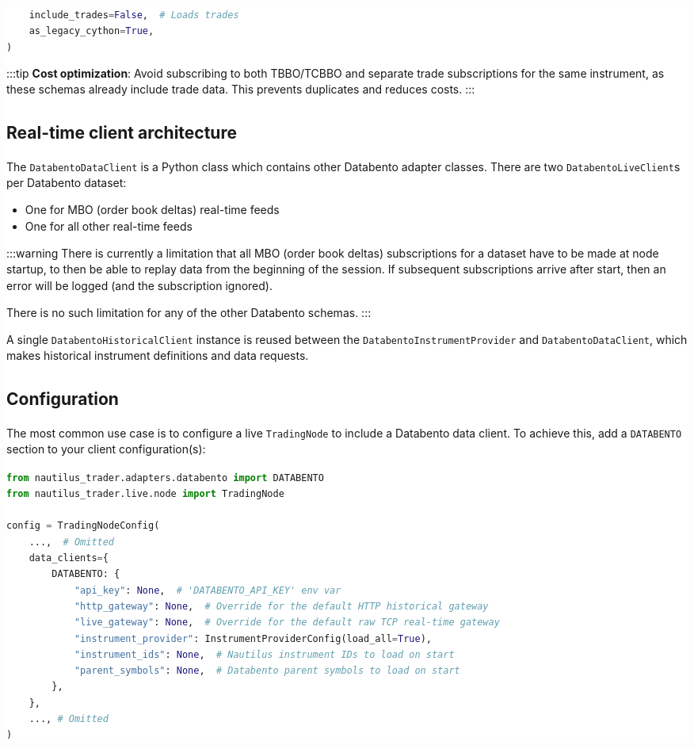 ```python
    include_trades=False,  # Loads trades
    as_legacy_cython=True,
)
```

:::tip
**Cost optimization**: Avoid subscribing to both TBBO/TCBBO and separate trade subscriptions for the same instrument, as these schemas already include trade data. This prevents duplicates and reduces costs.
:::

## Real-time client architecture

The `DatabentoDataClient` is a Python class which contains other Databento adapter classes.
There are two `DatabentoLiveClient`s per Databento dataset:

- One for MBO (order book deltas) real-time feeds
- One for all other real-time feeds

:::warning
There is currently a limitation that all MBO (order book deltas) subscriptions for a dataset have to be made at
node startup, to then be able to replay data from the beginning of the session. If subsequent subscriptions
arrive after start, then an error will be logged (and the subscription ignored).

There is no such limitation for any of the other Databento schemas.
:::

A single `DatabentoHistoricalClient` instance is reused between the `DatabentoInstrumentProvider` and `DatabentoDataClient`,
which makes historical instrument definitions and data requests.

## Configuration

The most common use case is to configure a live `TradingNode` to include a
Databento data client. To achieve this, add a `DATABENTO` section to your client
configuration(s):

```python
from nautilus_trader.adapters.databento import DATABENTO
from nautilus_trader.live.node import TradingNode

config = TradingNodeConfig(
    ...,  # Omitted
    data_clients={
        DATABENTO: {
            "api_key": None,  # 'DATABENTO_API_KEY' env var
            "http_gateway": None,  # Override for the default HTTP historical gateway
            "live_gateway": None,  # Override for the default raw TCP real-time gateway
            "instrument_provider": InstrumentProviderConfig(load_all=True),
            "instrument_ids": None,  # Nautilus instrument IDs to load on start
            "parent_symbols": None,  # Databento parent symbols to load on start
        },
    },
    ..., # Omitted
)
```
